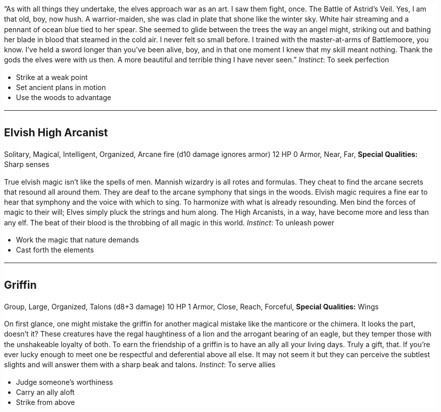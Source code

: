 ”As with all things they undertake, the elves approach war as an art. I saw
them fight, once. The Battle of Astrid’s Veil. Yes, I am that old, boy, now
hush. A warrior-maiden, she was clad in plate that shone like the winter sky.
White hair streaming and a pennant of ocean blue tied to her spear. She seemed
to glide between the trees the way an angel might, striking out and bathing
her blade in blood that steamed in the cold air. I never felt so small before.
I trained with the master-at-arms of Battlemoore, you know. I’ve held a sword
longer than you’ve been alive, boy, and in that one moment I knew that my
skill meant nothing. Thank the gods the elves were with us then. A more
beautiful and terrible thing I have never seen.” _Instinct_: To seek
perfection

  * Strike at a weak point
  * Set ancient plans in motion
  * Use the woods to advantage

***

## Elvish High Arcanist

Solitary, Magical, Intelligent, Organized, Arcane fire \(d10 damage ignores armor\) 12 HP 0 Armor, Near, Far, **Special Qualities:** Sharp senses

True elvish magic isn’t like the spells of men. Mannish wizardry is all rotes
and formulas. They cheat to find the arcane secrets that resound all around
them. They are deaf to the arcane symphony that sings in the woods. Elvish
magic requires a fine ear to hear that symphony and the voice with which to
sing. To harmonize with what is already resounding. Men bind the forces of
magic to their will; Elves simply pluck the strings and hum along. The High
Arcanists, in a way, have become more and less than any elf. The beat of their
blood is the throbbing of all magic in this world. _Instinct_: To unleash
power

  * Work the magic that nature demands
  * Cast forth the elements

***

## Griffin

Group, Large, Organized, Talons \(d8+3 damage\) 10 HP 1 Armor, Close, Reach, Forceful, **Special Qualities:** Wings

On first glance, one might mistake the griffin for another magical mistake
like the manticore or the chimera. It looks the part, doesn’t it? These
creatures have the regal haughtiness of a lion and the arrogant bearing of an
eagle, but they temper those with the unshakeable loyalty of both. To earn the
friendship of a griffin is to have an ally all your living days. Truly a gift,
that. If you’re ever lucky enough to meet one be respectful and deferential
above all else. It may not seem it but they can perceive the subtlest slights
and will answer them with a sharp beak and talons. _Instinct_: To serve allies

  * Judge someone’s worthiness
  * Carry an ally aloft
  * Strike from above
